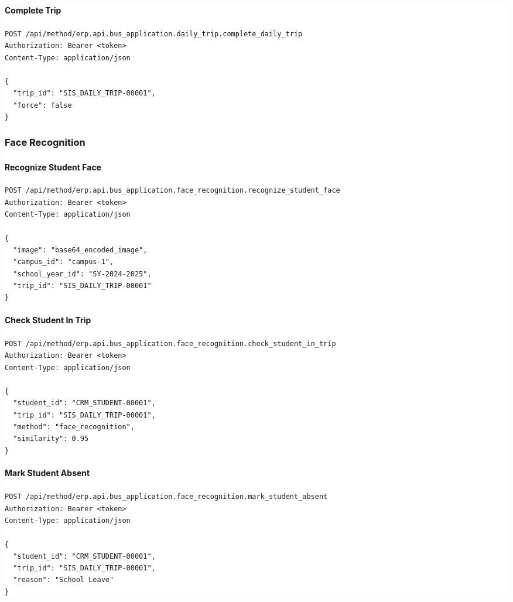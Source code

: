 #### Complete Trip
```http
POST /api/method/erp.api.bus_application.daily_trip.complete_daily_trip
Authorization: Bearer <token>
Content-Type: application/json

{
  "trip_id": "SIS_DAILY_TRIP-00001",
  "force": false
}
```

### Face Recognition

#### Recognize Student Face
```http
POST /api/method/erp.api.bus_application.face_recognition.recognize_student_face
Authorization: Bearer <token>
Content-Type: application/json

{
  "image": "base64_encoded_image",
  "campus_id": "campus-1",
  "school_year_id": "SY-2024-2025",
  "trip_id": "SIS_DAILY_TRIP-00001"
}
```

#### Check Student In Trip
```http
POST /api/method/erp.api.bus_application.face_recognition.check_student_in_trip
Authorization: Bearer <token>
Content-Type: application/json

{
  "student_id": "CRM_STUDENT-00001",
  "trip_id": "SIS_DAILY_TRIP-00001",
  "method": "face_recognition",
  "similarity": 0.95
}
```

#### Mark Student Absent
```http
POST /api/method/erp.api.bus_application.face_recognition.mark_student_absent
Authorization: Bearer <token>
Content-Type: application/json

{
  "student_id": "CRM_STUDENT-00001",
  "trip_id": "SIS_DAILY_TRIP-00001",
  "reason": "School Leave"
}
```
